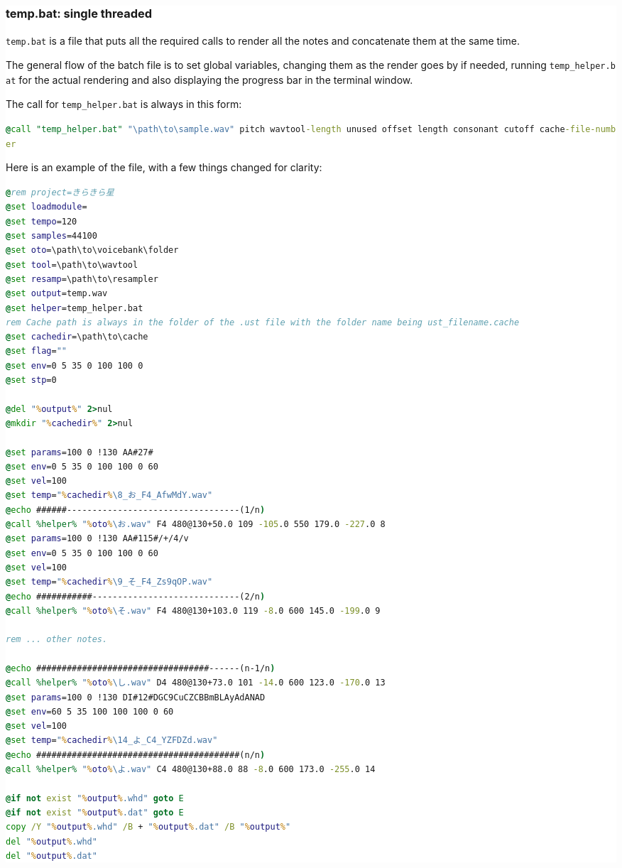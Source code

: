
### temp.bat: single threaded
 `temp.bat` is a file that puts all the required calls to render all the notes and concatenate them at the same time.
 
 The general flow of the batch file is to set global variables, changing them as the render goes by if needed, running `temp_helper.bat` for the actual rendering and also displaying the progress bar in the terminal window.

 The call for `temp_helper.bat` is always in this form:
 ```bat
 @call "temp_helper.bat" "\path\to\sample.wav" pitch wavtool-length unused offset length consonant cutoff cache-file-number
 ```

 Here is an example of the file, with a few things changed for clarity:
```bat
@rem project=きらきら星
@set loadmodule=
@set tempo=120
@set samples=44100
@set oto=\path\to\voicebank\folder
@set tool=\path\to\wavtool
@set resamp=\path\to\resampler
@set output=temp.wav
@set helper=temp_helper.bat
rem Cache path is always in the folder of the .ust file with the folder name being ust_filename.cache
@set cachedir=\path\to\cache
@set flag=""
@set env=0 5 35 0 100 100 0
@set stp=0

@del "%output%" 2>nul
@mkdir "%cachedir%" 2>nul

@set params=100 0 !130 AA#27#
@set env=0 5 35 0 100 100 0 60
@set vel=100
@set temp="%cachedir%\8_お_F4_AfwMdY.wav"
@echo ######----------------------------------(1/n)
@call %helper% "%oto%\お.wav" F4 480@130+50.0 109 -105.0 550 179.0 -227.0 8
@set params=100 0 !130 AA#115#/+/4/v
@set env=0 5 35 0 100 100 0 60
@set vel=100
@set temp="%cachedir%\9_そ_F4_Zs9qOP.wav"
@echo ###########-----------------------------(2/n)
@call %helper% "%oto%\そ.wav" F4 480@130+103.0 119 -8.0 600 145.0 -199.0 9

rem ... other notes.

@echo ##################################------(n-1/n)
@call %helper% "%oto%\し.wav" D4 480@130+73.0 101 -14.0 600 123.0 -170.0 13
@set params=100 0 !130 DI#12#DGC9CuCZCBBmBLAyAdANAD
@set env=60 5 35 100 100 100 0 60
@set vel=100
@set temp="%cachedir%\14_よ_C4_YZFDZd.wav"
@echo ########################################(n/n)
@call %helper% "%oto%\よ.wav" C4 480@130+88.0 88 -8.0 600 173.0 -255.0 14

@if not exist "%output%.whd" goto E
@if not exist "%output%.dat" goto E
copy /Y "%output%.whd" /B + "%output%.dat" /B "%output%"
del "%output%.whd"
del "%output%.dat"
```